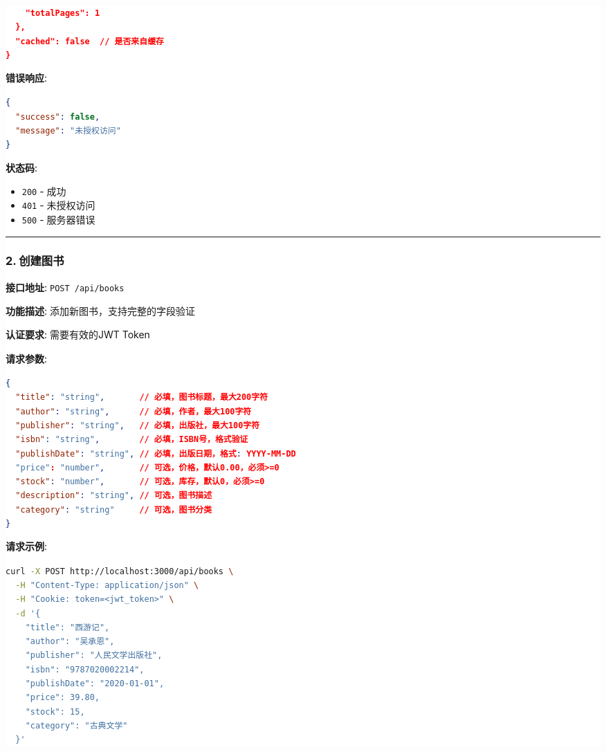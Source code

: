 ```json
    "totalPages": 1
  },
  "cached": false  // 是否来自缓存
}
```

**错误响应**:
```json
{
  "success": false,
  "message": "未授权访问"
}
```

**状态码**:
- `200` - 成功
- `401` - 未授权访问
- `500` - 服务器错误

---

### 2. 创建图书

**接口地址**: `POST /api/books`

**功能描述**: 添加新图书，支持完整的字段验证

**认证要求**: 需要有效的JWT Token

**请求参数**:
```json
{
  "title": "string",       // 必填，图书标题，最大200字符
  "author": "string",      // 必填，作者，最大100字符
  "publisher": "string",   // 必填，出版社，最大100字符
  "isbn": "string",        // 必填，ISBN号，格式验证
  "publishDate": "string", // 必填，出版日期，格式: YYYY-MM-DD
  "price": "number",       // 可选，价格，默认0.00，必须>=0
  "stock": "number",       // 可选，库存，默认0，必须>=0
  "description": "string", // 可选，图书描述
  "category": "string"     // 可选，图书分类
}
```

**请求示例**:
```bash
curl -X POST http://localhost:3000/api/books \
  -H "Content-Type: application/json" \
  -H "Cookie: token=<jwt_token>" \
  -d '{
    "title": "西游记",
    "author": "吴承恩",
    "publisher": "人民文学出版社",
    "isbn": "9787020002214",
    "publishDate": "2020-01-01",
    "price": 39.80,
    "stock": 15,
    "category": "古典文学"
  }'
```
